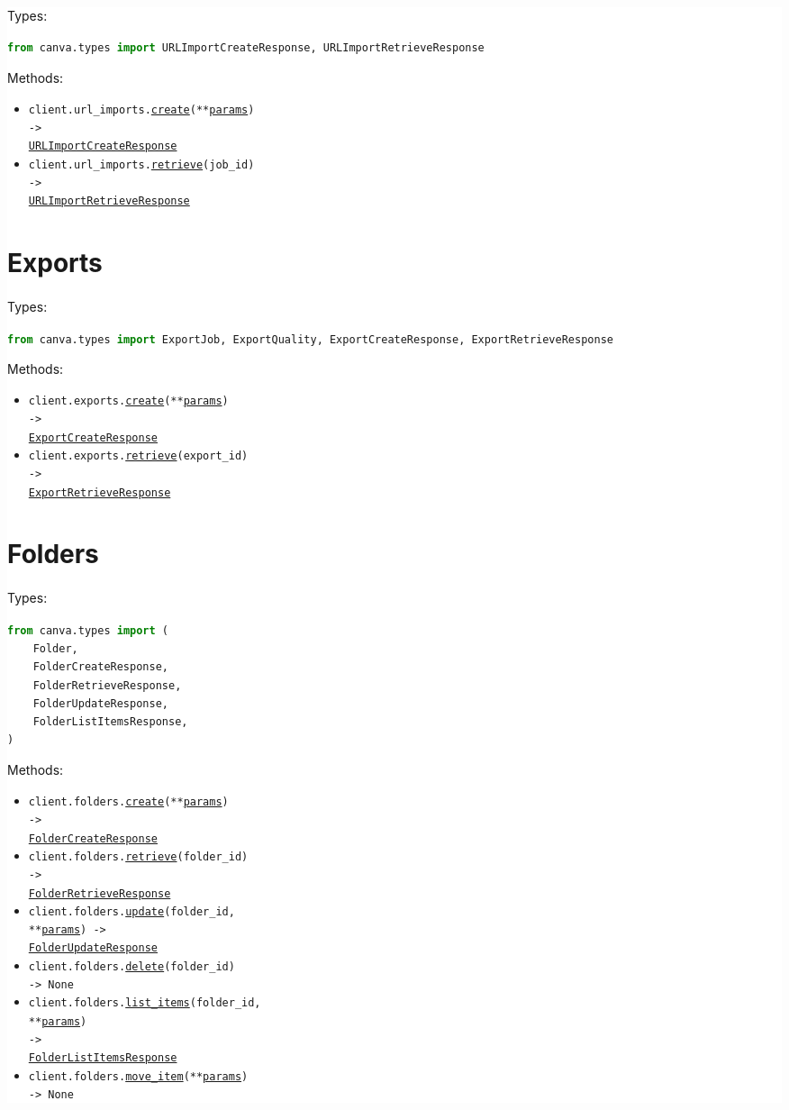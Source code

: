 Types:

```python
from canva.types import URLImportCreateResponse, URLImportRetrieveResponse
```

Methods:

- <code title="post /v1/url-imports">client.url_imports.<a href="./src/canva/resources/url_imports.py">create</a>(\*\*<a href="src/canva/types/url_import_create_params.py">params</a>) -> <a href="./src/canva/types/url_import_create_response.py">URLImportCreateResponse</a></code>
- <code title="get /v1/url-imports/{jobId}">client.url_imports.<a href="./src/canva/resources/url_imports.py">retrieve</a>(job_id) -> <a href="./src/canva/types/url_import_retrieve_response.py">URLImportRetrieveResponse</a></code>

# Exports

Types:

```python
from canva.types import ExportJob, ExportQuality, ExportCreateResponse, ExportRetrieveResponse
```

Methods:

- <code title="post /v1/exports">client.exports.<a href="./src/canva/resources/exports.py">create</a>(\*\*<a href="src/canva/types/export_create_params.py">params</a>) -> <a href="./src/canva/types/export_create_response.py">ExportCreateResponse</a></code>
- <code title="get /v1/exports/{exportId}">client.exports.<a href="./src/canva/resources/exports.py">retrieve</a>(export_id) -> <a href="./src/canva/types/export_retrieve_response.py">ExportRetrieveResponse</a></code>

# Folders

Types:

```python
from canva.types import (
    Folder,
    FolderCreateResponse,
    FolderRetrieveResponse,
    FolderUpdateResponse,
    FolderListItemsResponse,
)
```

Methods:

- <code title="post /v1/folders">client.folders.<a href="./src/canva/resources/folders.py">create</a>(\*\*<a href="src/canva/types/folder_create_params.py">params</a>) -> <a href="./src/canva/types/folder_create_response.py">FolderCreateResponse</a></code>
- <code title="get /v1/folders/{folderId}">client.folders.<a href="./src/canva/resources/folders.py">retrieve</a>(folder_id) -> <a href="./src/canva/types/folder_retrieve_response.py">FolderRetrieveResponse</a></code>
- <code title="patch /v1/folders/{folderId}">client.folders.<a href="./src/canva/resources/folders.py">update</a>(folder_id, \*\*<a href="src/canva/types/folder_update_params.py">params</a>) -> <a href="./src/canva/types/folder_update_response.py">FolderUpdateResponse</a></code>
- <code title="delete /v1/folders/{folderId}">client.folders.<a href="./src/canva/resources/folders.py">delete</a>(folder_id) -> None</code>
- <code title="get /v1/folders/{folderId}/items">client.folders.<a href="./src/canva/resources/folders.py">list_items</a>(folder_id, \*\*<a href="src/canva/types/folder_list_items_params.py">params</a>) -> <a href="./src/canva/types/folder_list_items_response.py">FolderListItemsResponse</a></code>
- <code title="post /v1/folders/move">client.folders.<a href="./src/canva/resources/folders.py">move_item</a>(\*\*<a href="src/canva/types/folder_move_item_params.py">params</a>) -> None</code>
